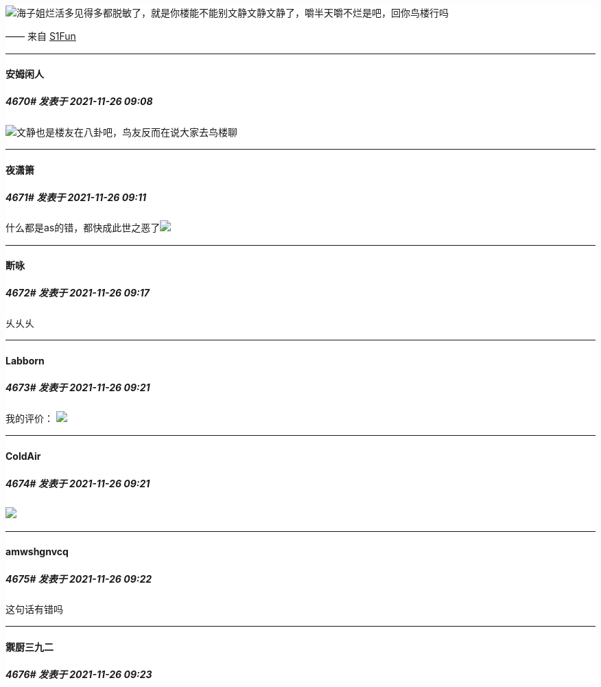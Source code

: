 <img src="https://static.saraba1st.com/image/smiley/face2017/003.png" referrerpolicy="no-referrer">海子姐烂活多见得多都脱敏了，就是你楼能不能别文静文静文静了，嚼半天嚼不烂是吧，回你鸟楼行吗

—— 来自 [S1Fun](https://s1fun.koalcat.com)

*****

####  安姆闲人  
##### 4670#       发表于 2021-11-26 09:08

<img src="https://static.saraba1st.com/image/smiley/face2017/009.gif" referrerpolicy="no-referrer">文静也是楼友在八卦吧，鸟友反而在说大家去鸟楼聊

*****

####  夜潇箫  
##### 4671#       发表于 2021-11-26 09:11

什么都是as的错，都快成此世之恶了<img src="https://static.saraba1st.com/image/smiley/face2017/066.png" referrerpolicy="no-referrer">

*****

####  断咏  
##### 4672#       发表于 2021-11-26 09:17

乆乆乆

*****

####  Labborn  
##### 4673#       发表于 2021-11-26 09:21

我的评价：
<img src="https://p.sda1.dev/3/debae9a6be7f658cb987b359e3aab6fe/1079163185.jpg" referrerpolicy="no-referrer">

*****

####  ColdAir  
##### 4674#       发表于 2021-11-26 09:21

<img src="https://p.sda1.dev/3/4f3a6ac44a27c2a4df1af441a8e6d536/231f9ba9109a99b8.jpg" referrerpolicy="no-referrer">

*****

####  amwshgnvcq  
##### 4675#       发表于 2021-11-26 09:22

这句话有错吗

*****

####  禦厨三九二  
##### 4676#       发表于 2021-11-26 09:23
